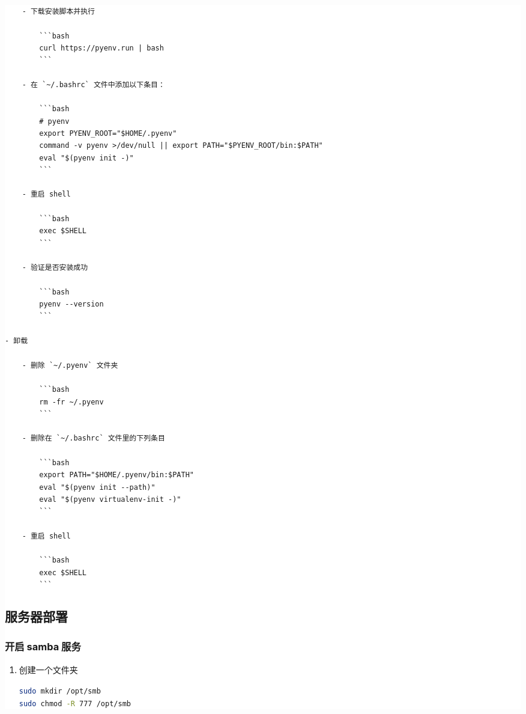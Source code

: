         - 下载安装脚本并执行

            ```bash
            curl https://pyenv.run | bash
            ```

        - 在 `~/.bashrc` 文件中添加以下条目：

            ```bash
            # pyenv
            export PYENV_ROOT="$HOME/.pyenv"
            command -v pyenv >/dev/null || export PATH="$PYENV_ROOT/bin:$PATH"
            eval "$(pyenv init -)"
            ```

        - 重启 shell

            ```bash
            exec $SHELL
            ```

        - 验证是否安装成功

            ```bash
            pyenv --version
            ```

    - 卸载

        - 删除 `~/.pyenv` 文件夹

            ```bash
            rm -fr ~/.pyenv
            ```

        - 删除在 `~/.bashrc` 文件里的下列条目

            ```bash
            export PATH="$HOME/.pyenv/bin:$PATH"
            eval "$(pyenv init --path)"
            eval "$(pyenv virtualenv-init -)"
            ```

        - 重启 shell

            ```bash
            exec $SHELL
            ```

## 服务器部署

### 开启 samba 服务

1. 创建一个文件夹

    ```bash
    sudo mkdir /opt/smb
    sudo chmod -R 777 /opt/smb
    ```
